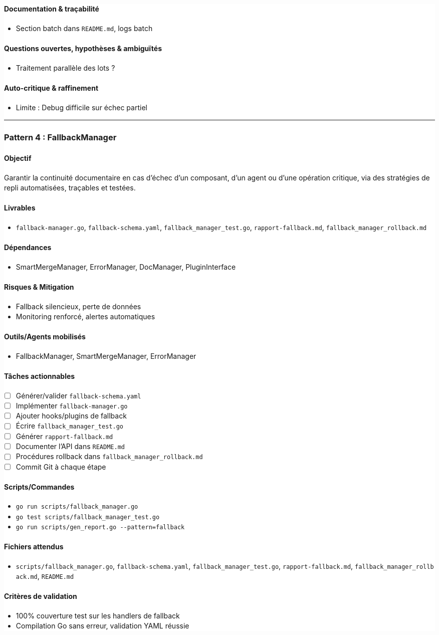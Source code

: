 #### Documentation & traçabilité
- Section batch dans `README.md`, logs batch

#### Questions ouvertes, hypothèses & ambiguïtés
- Traitement parallèle des lots ?

#### Auto-critique & raffinement
- Limite : Debug difficile sur échec partiel

---

### Pattern 4 : FallbackManager

#### Objectif
Garantir la continuité documentaire en cas d’échec d’un composant, d’un agent ou d’une opération critique, via des stratégies de repli automatisées, traçables et testées.

#### Livrables
- `fallback-manager.go`, `fallback-schema.yaml`, `fallback_manager_test.go`, `rapport-fallback.md`, `fallback_manager_rollback.md`

#### Dépendances
- SmartMergeManager, ErrorManager, DocManager, PluginInterface

#### Risques & Mitigation
- Fallback silencieux, perte de données
- Monitoring renforcé, alertes automatiques

#### Outils/Agents mobilisés
- FallbackManager, SmartMergeManager, ErrorManager

#### Tâches actionnables
- [ ] Générer/valider `fallback-schema.yaml`
- [ ] Implémenter `fallback-manager.go`
- [ ] Ajouter hooks/plugins de fallback
- [ ] Écrire `fallback_manager_test.go`
- [ ] Générer `rapport-fallback.md`
- [ ] Documenter l’API dans `README.md`
- [ ] Procédures rollback dans `fallback_manager_rollback.md`
- [ ] Commit Git à chaque étape

#### Scripts/Commandes
- `go run scripts/fallback_manager.go`
- `go test scripts/fallback_manager_test.go`
- `go run scripts/gen_report.go --pattern=fallback`

#### Fichiers attendus
- `scripts/fallback_manager.go`, `fallback-schema.yaml`, `fallback_manager_test.go`, `rapport-fallback.md`, `fallback_manager_rollback.md`, `README.md`

#### Critères de validation
- 100% couverture test sur les handlers de fallback
- Compilation Go sans erreur, validation YAML réussie
